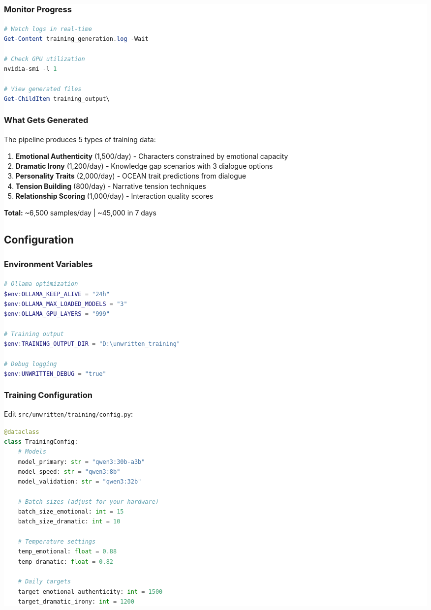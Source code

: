 ### Monitor Progress

```powershell
# Watch logs in real-time
Get-Content training_generation.log -Wait

# Check GPU utilization
nvidia-smi -l 1

# View generated files
Get-ChildItem training_output\
```

### What Gets Generated

The pipeline produces 5 types of training data:

1. **Emotional Authenticity** (1,500/day) - Characters constrained by emotional capacity
2. **Dramatic Irony** (1,200/day) - Knowledge gap scenarios with 3 dialogue options
3. **Personality Traits** (2,000/day) - OCEAN trait predictions from dialogue
4. **Tension Building** (800/day) - Narrative tension techniques
5. **Relationship Scoring** (1,000/day) - Interaction quality scores

**Total:** ~6,500 samples/day | ~45,000 in 7 days

## Configuration

### Environment Variables

```powershell
# Ollama optimization
$env:OLLAMA_KEEP_ALIVE = "24h"
$env:OLLAMA_MAX_LOADED_MODELS = "3"
$env:OLLAMA_GPU_LAYERS = "999"

# Training output
$env:TRAINING_OUTPUT_DIR = "D:\unwritten_training"

# Debug logging
$env:UNWRITTEN_DEBUG = "true"
```

### Training Configuration

Edit `src/unwritten/training/config.py`:

```python
@dataclass
class TrainingConfig:
    # Models
    model_primary: str = "qwen3:30b-a3b"
    model_speed: str = "qwen3:8b"
    model_validation: str = "qwen3:32b"
    
    # Batch sizes (adjust for your hardware)
    batch_size_emotional: int = 15
    batch_size_dramatic: int = 10
    
    # Temperature settings
    temp_emotional: float = 0.88
    temp_dramatic: float = 0.82
    
    # Daily targets
    target_emotional_authenticity: int = 1500
    target_dramatic_irony: int = 1200
```